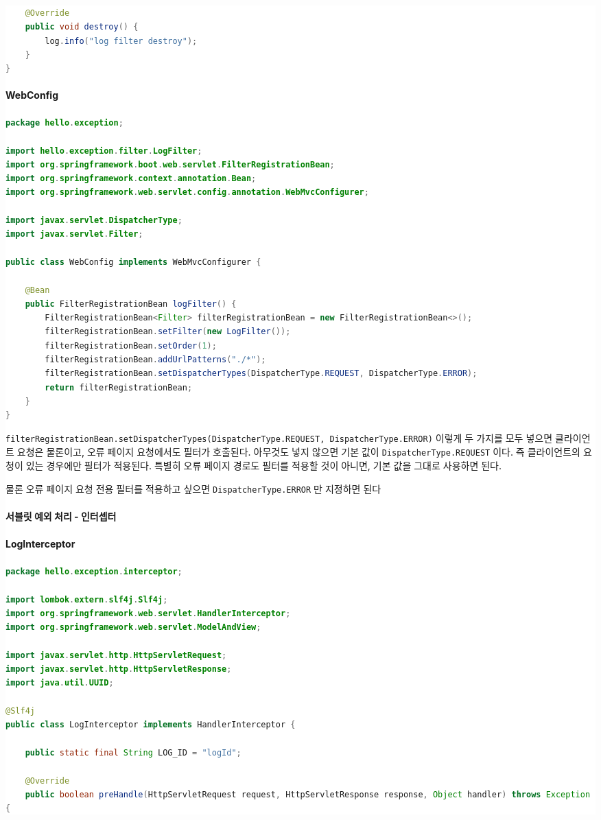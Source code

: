 ```java
    @Override
    public void destroy() {
        log.info("log filter destroy");
    }
}
```

#### WebConfig

```java
package hello.exception;

import hello.exception.filter.LogFilter;
import org.springframework.boot.web.servlet.FilterRegistrationBean;
import org.springframework.context.annotation.Bean;
import org.springframework.web.servlet.config.annotation.WebMvcConfigurer;

import javax.servlet.DispatcherType;
import javax.servlet.Filter;

public class WebConfig implements WebMvcConfigurer {

    @Bean
    public FilterRegistrationBean logFilter() {
        FilterRegistrationBean<Filter> filterRegistrationBean = new FilterRegistrationBean<>();
        filterRegistrationBean.setFilter(new LogFilter());
        filterRegistrationBean.setOrder(1);
        filterRegistrationBean.addUrlPatterns("./*");
        filterRegistrationBean.setDispatcherTypes(DispatcherType.REQUEST, DispatcherType.ERROR);
        return filterRegistrationBean;
    }
}
```

`filterRegistrationBean.setDispatcherTypes(DispatcherType.REQUEST,
DispatcherType.ERROR)`
이렇게 두 가지를 모두 넣으면 클라이언트 요청은 물론이고, 오류 페이지 요청에서도 필터가 호출된다. 
아무것도 넣지 않으면 기본 값이 `DispatcherType.REQUEST` 이다. 즉 클라이언트의 요청이 있는 경우에만 필터가 적용된다. 특별히 오류 페이지 경로도 필터를 적용할 것이 아니면, 기본 값을 그대로 사용하면 된다.

물론 오류 페이지 요청 전용 필터를 적용하고 싶으면 `DispatcherType.ERROR` 만 지정하면 된다

#### 서블릿 예외 처리 - 인터셉터

#### LogInterceptor

```java
package hello.exception.interceptor;

import lombok.extern.slf4j.Slf4j;
import org.springframework.web.servlet.HandlerInterceptor;
import org.springframework.web.servlet.ModelAndView;

import javax.servlet.http.HttpServletRequest;
import javax.servlet.http.HttpServletResponse;
import java.util.UUID;

@Slf4j
public class LogInterceptor implements HandlerInterceptor {

    public static final String LOG_ID = "logId";

    @Override
    public boolean preHandle(HttpServletRequest request, HttpServletResponse response, Object handler) throws Exception {
```